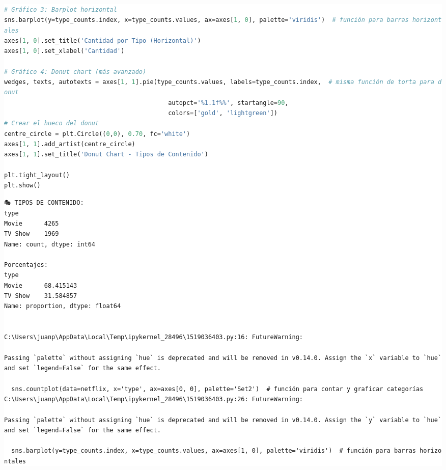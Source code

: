 ```python
# Gráfico 3: Barplot horizontal
sns.barplot(y=type_counts.index, x=type_counts.values, ax=axes[1, 0], palette='viridis')  # función para barras horizontales
axes[1, 0].set_title('Cantidad por Tipo (Horizontal)')
axes[1, 0].set_xlabel('Cantidad')

# Gráfico 4: Donut chart (más avanzado)
wedges, texts, autotexts = axes[1, 1].pie(type_counts.values, labels=type_counts.index,  # misma función de torta para donut
                                             autopct='%1.1f%%', startangle=90,
                                             colors=['gold', 'lightgreen'])
# Crear el hueco del donut
centre_circle = plt.Circle((0,0), 0.70, fc='white')
axes[1, 1].add_artist(centre_circle)
axes[1, 1].set_title('Donut Chart - Tipos de Contenido')

plt.tight_layout()
plt.show()
```

    🎭 TIPOS DE CONTENIDO:
    type
    Movie      4265
    TV Show    1969
    Name: count, dtype: int64
    
    Porcentajes:
    type
    Movie      68.415143
    TV Show    31.584857
    Name: proportion, dtype: float64
    

    C:\Users\juanp\AppData\Local\Temp\ipykernel_28496\1519036403.py:16: FutureWarning: 
    
    Passing `palette` without assigning `hue` is deprecated and will be removed in v0.14.0. Assign the `x` variable to `hue` and set `legend=False` for the same effect.
    
      sns.countplot(data=netflix, x='type', ax=axes[0, 0], palette='Set2')  # función para contar y graficar categorías
    C:\Users\juanp\AppData\Local\Temp\ipykernel_28496\1519036403.py:26: FutureWarning: 
    
    Passing `palette` without assigning `hue` is deprecated and will be removed in v0.14.0. Assign the `y` variable to `hue` and set `legend=False` for the same effect.
    
      sns.barplot(y=type_counts.index, x=type_counts.values, ax=axes[1, 0], palette='viridis')  # función para barras horizontales
    


    
